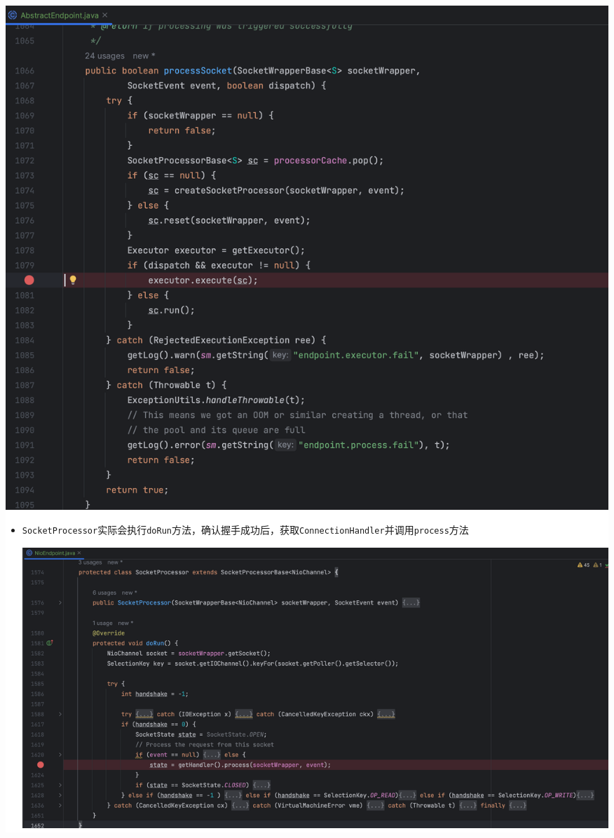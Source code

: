   ![image-20240426202921572](../images/image-20240426202921572.png)

- `SocketProcessor`实际会执行`doRun`方法，确认握手成功后，获取`ConnectionHandler`并调用`process`方法

  ![image-20240426202718932](../images/image-20240426202718932.png)
